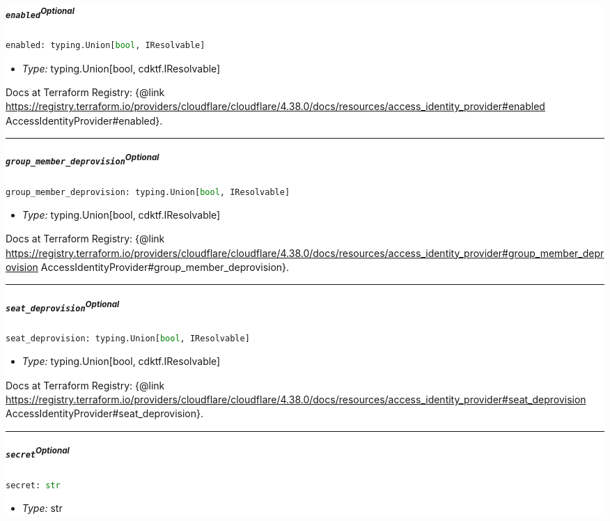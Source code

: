 
##### `enabled`<sup>Optional</sup> <a name="enabled" id="@cdktf/provider-cloudflare.accessIdentityProvider.AccessIdentityProviderScimConfig.property.enabled"></a>

```python
enabled: typing.Union[bool, IResolvable]
```

- *Type:* typing.Union[bool, cdktf.IResolvable]

Docs at Terraform Registry: {@link https://registry.terraform.io/providers/cloudflare/cloudflare/4.38.0/docs/resources/access_identity_provider#enabled AccessIdentityProvider#enabled}.

---

##### `group_member_deprovision`<sup>Optional</sup> <a name="group_member_deprovision" id="@cdktf/provider-cloudflare.accessIdentityProvider.AccessIdentityProviderScimConfig.property.groupMemberDeprovision"></a>

```python
group_member_deprovision: typing.Union[bool, IResolvable]
```

- *Type:* typing.Union[bool, cdktf.IResolvable]

Docs at Terraform Registry: {@link https://registry.terraform.io/providers/cloudflare/cloudflare/4.38.0/docs/resources/access_identity_provider#group_member_deprovision AccessIdentityProvider#group_member_deprovision}.

---

##### `seat_deprovision`<sup>Optional</sup> <a name="seat_deprovision" id="@cdktf/provider-cloudflare.accessIdentityProvider.AccessIdentityProviderScimConfig.property.seatDeprovision"></a>

```python
seat_deprovision: typing.Union[bool, IResolvable]
```

- *Type:* typing.Union[bool, cdktf.IResolvable]

Docs at Terraform Registry: {@link https://registry.terraform.io/providers/cloudflare/cloudflare/4.38.0/docs/resources/access_identity_provider#seat_deprovision AccessIdentityProvider#seat_deprovision}.

---

##### `secret`<sup>Optional</sup> <a name="secret" id="@cdktf/provider-cloudflare.accessIdentityProvider.AccessIdentityProviderScimConfig.property.secret"></a>

```python
secret: str
```

- *Type:* str
